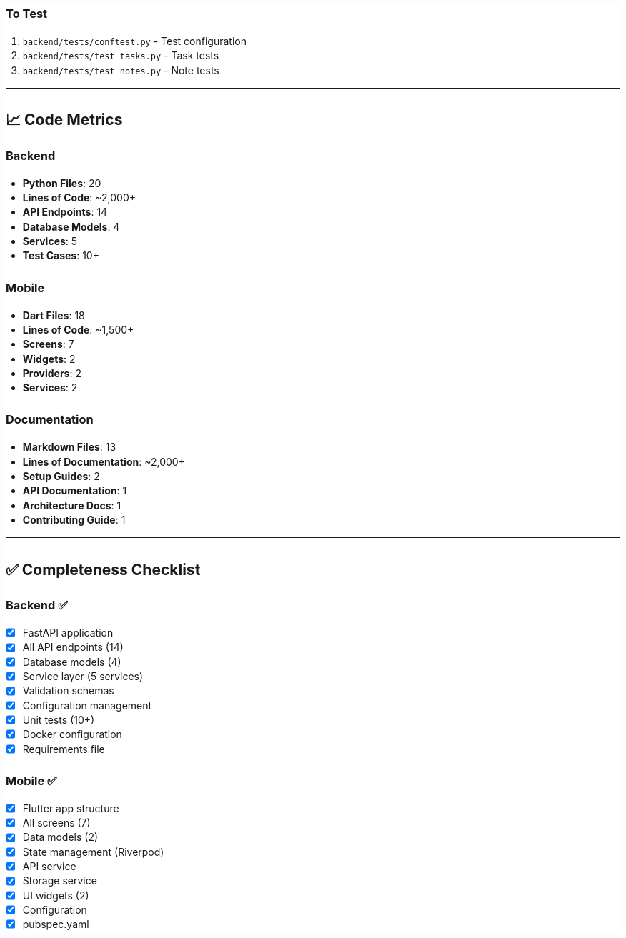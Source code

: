 ### To Test
1. `backend/tests/conftest.py` - Test configuration
2. `backend/tests/test_tasks.py` - Task tests
3. `backend/tests/test_notes.py` - Note tests

---

## 📈 Code Metrics

### Backend
- **Python Files**: 20
- **Lines of Code**: ~2,000+
- **API Endpoints**: 14
- **Database Models**: 4
- **Services**: 5
- **Test Cases**: 10+

### Mobile
- **Dart Files**: 18
- **Lines of Code**: ~1,500+
- **Screens**: 7
- **Widgets**: 2
- **Providers**: 2
- **Services**: 2

### Documentation
- **Markdown Files**: 13
- **Lines of Documentation**: ~2,000+
- **Setup Guides**: 2
- **API Documentation**: 1
- **Architecture Docs**: 1
- **Contributing Guide**: 1

---

## ✅ Completeness Checklist

### Backend ✅
- [x] FastAPI application
- [x] All API endpoints (14)
- [x] Database models (4)
- [x] Service layer (5 services)
- [x] Validation schemas
- [x] Configuration management
- [x] Unit tests (10+)
- [x] Docker configuration
- [x] Requirements file

### Mobile ✅
- [x] Flutter app structure
- [x] All screens (7)
- [x] Data models (2)
- [x] State management (Riverpod)
- [x] API service
- [x] Storage service
- [x] UI widgets (2)
- [x] Configuration
- [x] pubspec.yaml
